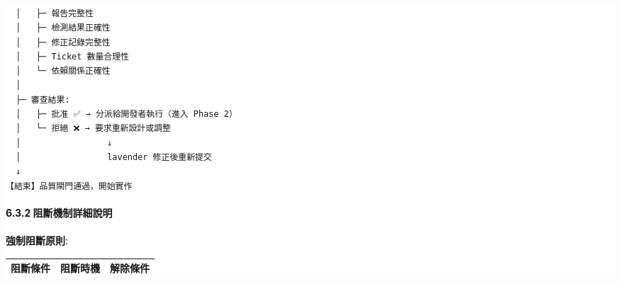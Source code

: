 ```text
  │   ├─ 報告完整性
  │   ├─ 檢測結果正確性
  │   ├─ 修正記錄完整性
  │   ├─ Ticket 數量合理性
  │   └─ 依賴關係正確性
  │
  ├─ 審查結果:
  │   ├─ 批准 ✅ → 分派給開發者執行（進入 Phase 2）
  │   └─ 拒絕 ❌ → 要求重新設計或調整
  │                 ↓
  │                 lavender 修正後重新提交
  ↓
【結束】品質閘門通過，開始實作
```

#### 6.3.2 阻斷機制詳細說明

**強制阻斷原則**:

| 阻斷條件 | 阻斷時機 | 解除條件 |
|---------|---------|---------|
